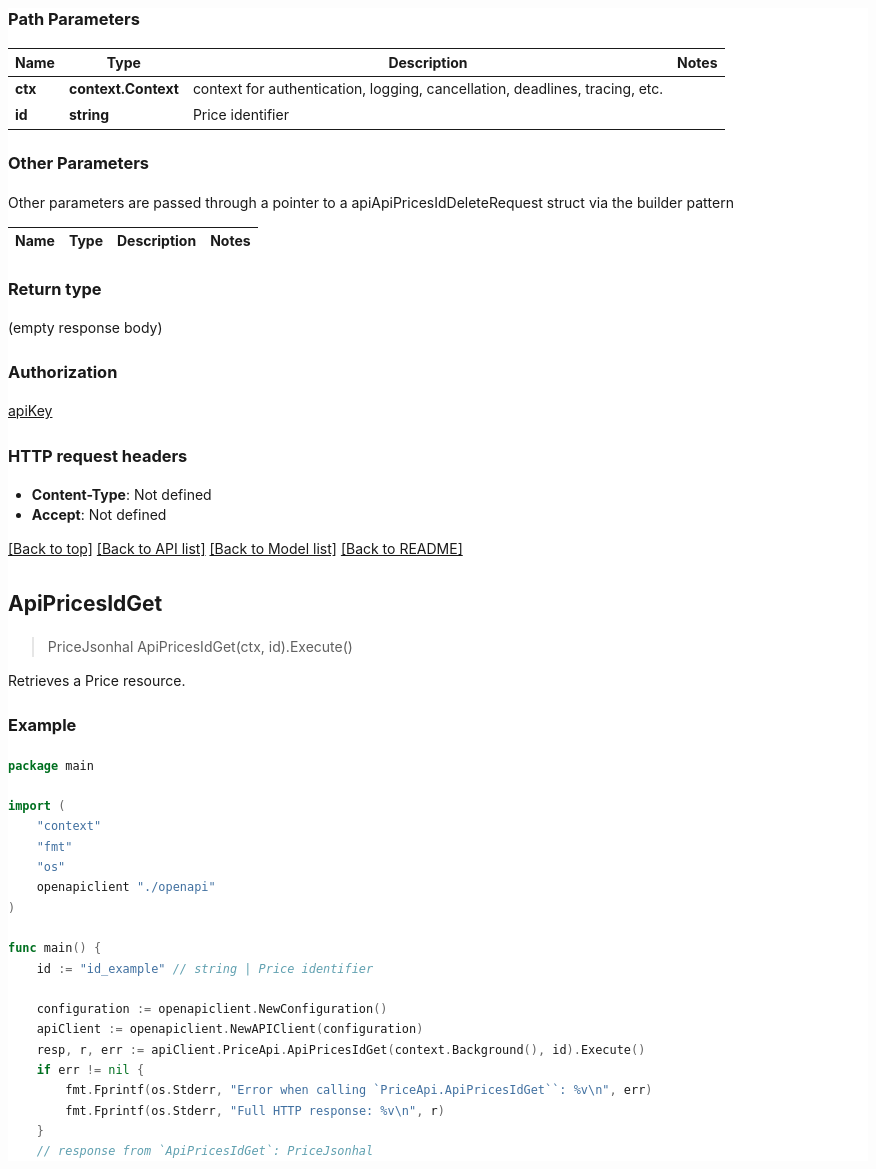 ### Path Parameters


Name | Type | Description  | Notes
------------- | ------------- | ------------- | -------------
**ctx** | **context.Context** | context for authentication, logging, cancellation, deadlines, tracing, etc.
**id** | **string** | Price identifier | 

### Other Parameters

Other parameters are passed through a pointer to a apiApiPricesIdDeleteRequest struct via the builder pattern


Name | Type | Description  | Notes
------------- | ------------- | ------------- | -------------


### Return type

 (empty response body)

### Authorization

[apiKey](../README.md#apiKey)

### HTTP request headers

- **Content-Type**: Not defined
- **Accept**: Not defined

[[Back to top]](#) [[Back to API list]](../README.md#documentation-for-api-endpoints)
[[Back to Model list]](../README.md#documentation-for-models)
[[Back to README]](../README.md)


## ApiPricesIdGet

> PriceJsonhal ApiPricesIdGet(ctx, id).Execute()

Retrieves a Price resource.



### Example

```go
package main

import (
    "context"
    "fmt"
    "os"
    openapiclient "./openapi"
)

func main() {
    id := "id_example" // string | Price identifier

    configuration := openapiclient.NewConfiguration()
    apiClient := openapiclient.NewAPIClient(configuration)
    resp, r, err := apiClient.PriceApi.ApiPricesIdGet(context.Background(), id).Execute()
    if err != nil {
        fmt.Fprintf(os.Stderr, "Error when calling `PriceApi.ApiPricesIdGet``: %v\n", err)
        fmt.Fprintf(os.Stderr, "Full HTTP response: %v\n", r)
    }
    // response from `ApiPricesIdGet`: PriceJsonhal
```
